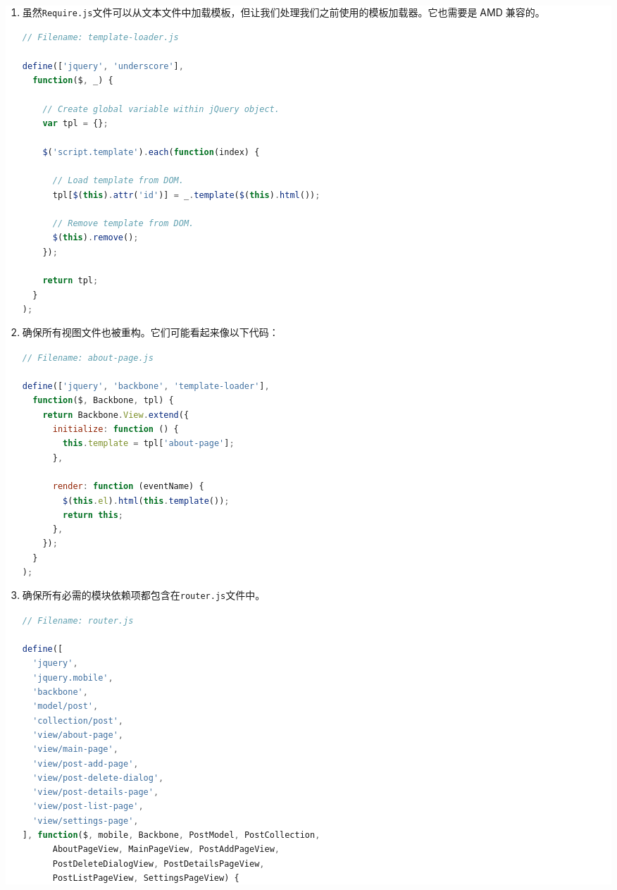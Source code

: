 1.  虽然`Require.js`文件可以从文本文件中加载模板，但让我们处理我们之前使用的模板加载器。它也需要是 AMD 兼容的。

    ```js
    // Filename: template-loader.js

    define(['jquery', 'underscore'],
      function($, _) {

        // Create global variable within jQuery object.
        var tpl = {};

        $('script.template').each(function(index) {

          // Load template from DOM.
          tpl[$(this).attr('id')] = _.template($(this).html());

          // Remove template from DOM.
          $(this).remove();
        });

        return tpl;
      }
    );
    ```

1.  确保所有视图文件也被重构。它们可能看起来像以下代码：

    ```js
    // Filename: about-page.js

    define(['jquery', 'backbone', 'template-loader'],
      function($, Backbone, tpl) {
        return Backbone.View.extend({
          initialize: function () {
            this.template = tpl['about-page'];
          },

          render: function (eventName) {
            $(this.el).html(this.template());
            return this;
          },
        });
      }
    );
    ```

1.  确保所有必需的模块依赖项都包含在`router.js`文件中。

    ```js
    // Filename: router.js

    define([
      'jquery',
      'jquery.mobile',
      'backbone',
      'model/post',
      'collection/post',
      'view/about-page',
      'view/main-page',
      'view/post-add-page',
      'view/post-delete-dialog',
      'view/post-details-page',
      'view/post-list-page',
      'view/settings-page',
    ], function($, mobile, Backbone, PostModel, PostCollection,
          AboutPageView, MainPageView, PostAddPageView,
          PostDeleteDialogView, PostDetailsPageView,
          PostListPageView, SettingsPageView) {
